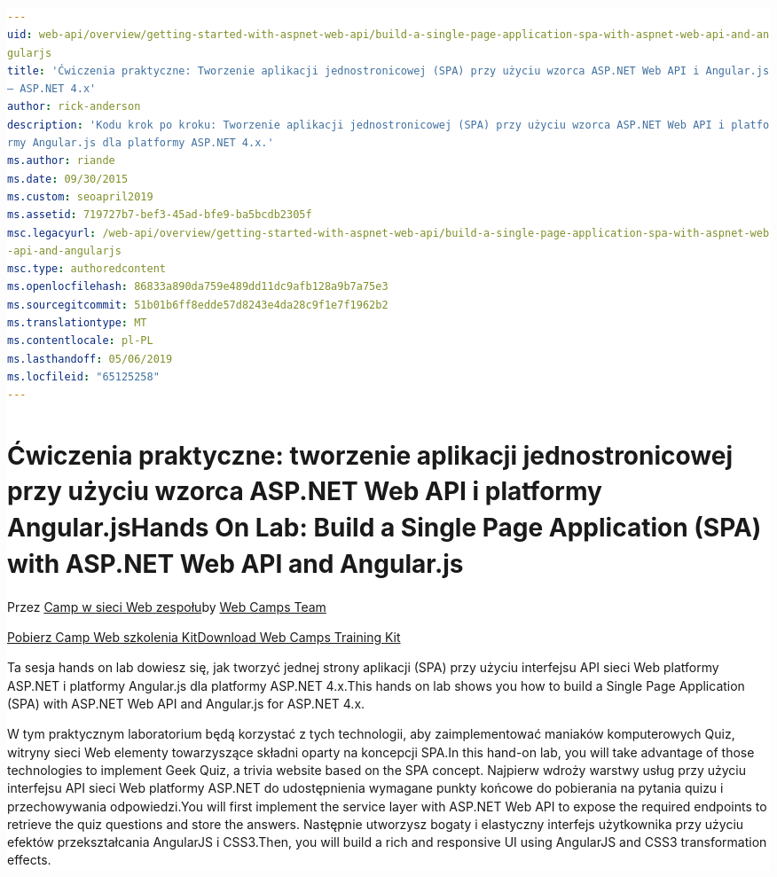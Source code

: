 ```yaml
---
uid: web-api/overview/getting-started-with-aspnet-web-api/build-a-single-page-application-spa-with-aspnet-web-api-and-angularjs
title: 'Ćwiczenia praktyczne: Tworzenie aplikacji jednostronicowej (SPA) przy użyciu wzorca ASP.NET Web API i Angular.js — ASP.NET 4.x'
author: rick-anderson
description: 'Kodu krok po kroku: Tworzenie aplikacji jednostronicowej (SPA) przy użyciu wzorca ASP.NET Web API i platformy Angular.js dla platformy ASP.NET 4.x.'
ms.author: riande
ms.date: 09/30/2015
ms.custom: seoapril2019
ms.assetid: 719727b7-bef3-45ad-bfe9-ba5bcdb2305f
msc.legacyurl: /web-api/overview/getting-started-with-aspnet-web-api/build-a-single-page-application-spa-with-aspnet-web-api-and-angularjs
msc.type: authoredcontent
ms.openlocfilehash: 86833a890da759e489dd11dc9afb128a9b7a75e3
ms.sourcegitcommit: 51b01b6ff8edde57d8243e4da28c9f1e7f1962b2
ms.translationtype: MT
ms.contentlocale: pl-PL
ms.lasthandoff: 05/06/2019
ms.locfileid: "65125258"
---
```

# <a name="hands-on-lab-build-a-single-page-application-spa-with-aspnet-web-api-and-angularjs"></a><span data-ttu-id="b61f0-103">Ćwiczenia praktyczne: tworzenie aplikacji jednostronicowej przy użyciu wzorca ASP.NET Web API i platformy Angular.js</span><span class="sxs-lookup"><span data-stu-id="b61f0-103">Hands On Lab: Build a Single Page Application (SPA) with ASP.NET Web API and Angular.js</span></span>

<span data-ttu-id="b61f0-104">Przez [Camp w sieci Web zespołu](https://twitter.com/webcamps)</span><span class="sxs-lookup"><span data-stu-id="b61f0-104">by [Web Camps Team](https://twitter.com/webcamps)</span></span>

[<span data-ttu-id="b61f0-105">Pobierz Camp Web szkolenia Kit</span><span class="sxs-lookup"><span data-stu-id="b61f0-105">Download Web Camps Training Kit</span></span>](https://aka.ms/webcamps-training-kit)

<span data-ttu-id="b61f0-106">Ta sesja hands on lab dowiesz się, jak tworzyć jednej strony aplikacji (SPA) przy użyciu interfejsu API sieci Web platformy ASP.NET i platformy Angular.js dla platformy ASP.NET 4.x.</span><span class="sxs-lookup"><span data-stu-id="b61f0-106">This hands on lab shows you how to build a Single Page Application (SPA) with ASP.NET Web API and Angular.js for ASP.NET 4.x.</span></span>

<span data-ttu-id="b61f0-107">W tym praktycznym laboratorium będą korzystać z tych technologii, aby zaimplementować maniaków komputerowych Quiz, witryny sieci Web elementy towarzyszące składni oparty na koncepcji SPA.</span><span class="sxs-lookup"><span data-stu-id="b61f0-107">In this hand-on lab, you will take advantage of those technologies to implement Geek Quiz, a trivia website based on the SPA concept.</span></span> <span data-ttu-id="b61f0-108">Najpierw wdroży warstwy usług przy użyciu interfejsu API sieci Web platformy ASP.NET do udostępnienia wymagane punkty końcowe do pobierania na pytania quizu i przechowywania odpowiedzi.</span><span class="sxs-lookup"><span data-stu-id="b61f0-108">You will first implement the service layer with ASP.NET Web API to expose the required endpoints to retrieve the quiz questions and store the answers.</span></span> <span data-ttu-id="b61f0-109">Następnie utworzysz bogaty i elastyczny interfejs użytkownika przy użyciu efektów przekształcania AngularJS i CSS3.</span><span class="sxs-lookup"><span data-stu-id="b61f0-109">Then, you will build a rich and responsive UI using AngularJS and CSS3 transformation effects.</span></span>
